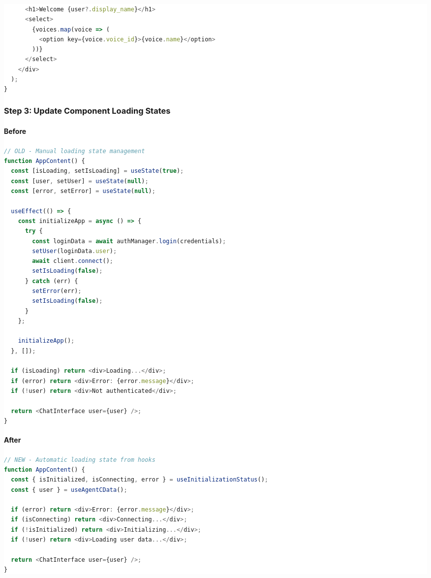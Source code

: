 ```typescript
      <h1>Welcome {user?.display_name}</h1>
      <select>
        {voices.map(voice => (
          <option key={voice.voice_id}>{voice.name}</option>
        ))}
      </select>
    </div>
  );
}
```

### Step 3: Update Component Loading States

#### Before
```typescript
// OLD - Manual loading state management
function AppContent() {
  const [isLoading, setIsLoading] = useState(true);
  const [user, setUser] = useState(null);
  const [error, setError] = useState(null);
  
  useEffect(() => {
    const initializeApp = async () => {
      try {
        const loginData = await authManager.login(credentials);
        setUser(loginData.user);
        await client.connect();
        setIsLoading(false);
      } catch (err) {
        setError(err);
        setIsLoading(false);
      }
    };
    
    initializeApp();
  }, []);
  
  if (isLoading) return <div>Loading...</div>;
  if (error) return <div>Error: {error.message}</div>;
  if (!user) return <div>Not authenticated</div>;
  
  return <ChatInterface user={user} />;
}
```

#### After
```typescript
// NEW - Automatic loading state from hooks
function AppContent() {
  const { isInitialized, isConnecting, error } = useInitializationStatus();
  const { user } = useAgentCData();
  
  if (error) return <div>Error: {error.message}</div>;
  if (isConnecting) return <div>Connecting...</div>;
  if (!isInitialized) return <div>Initializing...</div>;
  if (!user) return <div>Loading user data...</div>;
  
  return <ChatInterface user={user} />;
}
```
